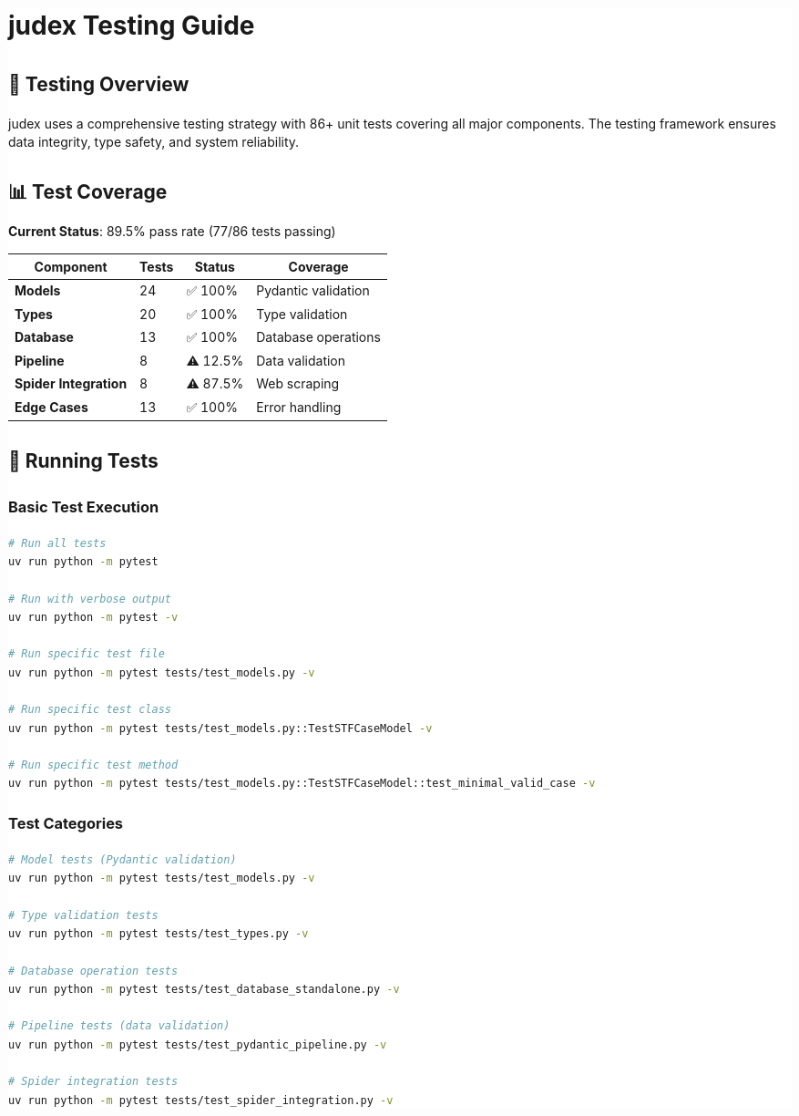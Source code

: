 # judex Testing Guide

## 🧪 Testing Overview

judex uses a comprehensive testing strategy with 86+ unit tests covering all major components. The testing framework ensures data integrity, type safety, and system reliability.

## 📊 Test Coverage

**Current Status**: 89.5% pass rate (77/86 tests passing)

| Component              | Tests | Status   | Coverage            |
| ---------------------- | ----- | -------- | ------------------- |
| **Models**             | 24    | ✅ 100%  | Pydantic validation |
| **Types**              | 20    | ✅ 100%  | Type validation     |
| **Database**           | 13    | ✅ 100%  | Database operations |
| **Pipeline**           | 8     | ⚠️ 12.5% | Data validation     |
| **Spider Integration** | 8     | ⚠️ 87.5% | Web scraping        |
| **Edge Cases**         | 13    | ✅ 100%  | Error handling      |

## 🚀 Running Tests

### Basic Test Execution

```bash
# Run all tests
uv run python -m pytest

# Run with verbose output
uv run python -m pytest -v

# Run specific test file
uv run python -m pytest tests/test_models.py -v

# Run specific test class
uv run python -m pytest tests/test_models.py::TestSTFCaseModel -v

# Run specific test method
uv run python -m pytest tests/test_models.py::TestSTFCaseModel::test_minimal_valid_case -v
```

### Test Categories

```bash
# Model tests (Pydantic validation)
uv run python -m pytest tests/test_models.py -v

# Type validation tests
uv run python -m pytest tests/test_types.py -v

# Database operation tests
uv run python -m pytest tests/test_database_standalone.py -v

# Pipeline tests (data validation)
uv run python -m pytest tests/test_pydantic_pipeline.py -v

# Spider integration tests
uv run python -m pytest tests/test_spider_integration.py -v
```